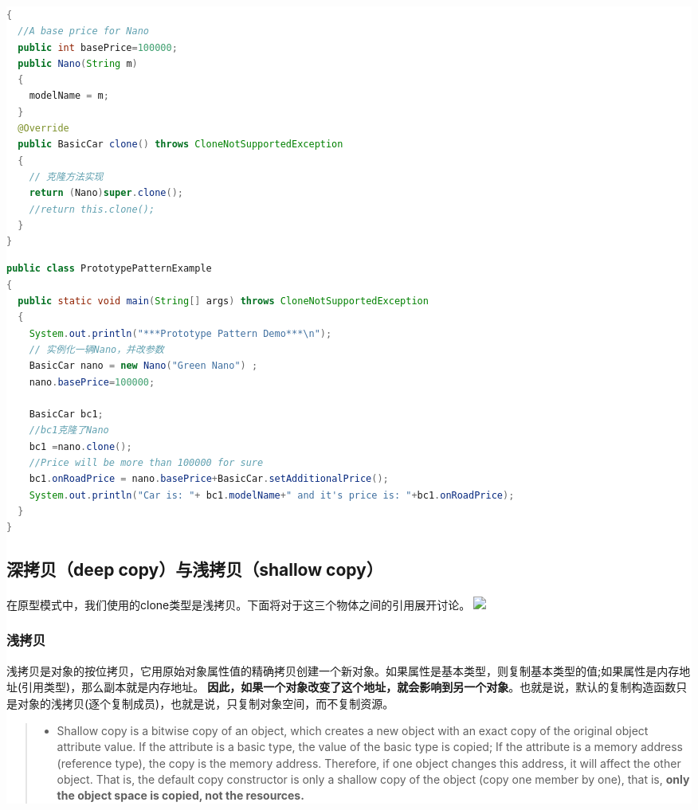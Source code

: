 ```Java
{
  //A base price for Nano
  public int basePrice=100000;
  public Nano(String m)
  {
    modelName = m;
  }
  @Override
  public BasicCar clone() throws CloneNotSupportedException
  {
    // 克隆方法实现
    return (Nano)super.clone();
    //return this.clone();
  }
}
```
```Java
public class PrototypePatternExample
{
  public static void main(String[] args) throws CloneNotSupportedException
  {
    System.out.println("***Prototype Pattern Demo***\n");
    // 实例化一辆Nano，并改参数
    BasicCar nano = new Nano("Green Nano") ;
    nano.basePrice=100000;

    BasicCar bc1;
    //bc1克隆了Nano
    bc1 =nano.clone();
    //Price will be more than 100000 for sure
    bc1.onRoadPrice = nano.basePrice+BasicCar.setAdditionalPrice();
    System.out.println("Car is: "+ bc1.modelName+" and it's price is: "+bc1.onRoadPrice);
  }
}
```

## 深拷贝（deep copy）与浅拷贝（shallow copy）
在原型模式中，我们使用的clone类型是浅拷贝。下面将对于这三个物体之间的引用展开讨论。
<img src="https://raw.githubusercontent.com/Guiny-Time/PictureBed/main/20220102164631.png" width=500/>

### 浅拷贝
浅拷贝是对象的按位拷贝，它用原始对象属性值的精确拷贝创建一个新对象。如果属性是基本类型，则复制基本类型的值;如果属性是内存地址(引用类型)，那么副本就是内存地址。
**因此，如果一个对象改变了这个地址，就会影响到另一个对象**。也就是说，默认的复制构造函数只是对象的浅拷贝(逐个复制成员)，也就是说，只复制对象空间，而不复制资源。
>- Shallow copy is a bitwise copy of an object, which creates a new object with an exact copy of the original object attribute value. If the attribute is a basic type, the value of the basic type is copied; If the attribute is a memory address (reference type), the copy is the memory address. 
Therefore, if one object changes this address, it will affect the other object. That is, the default copy constructor is only a shallow copy of the object (copy one member by one), that is, **only the object space is copied, not the resources.** 
